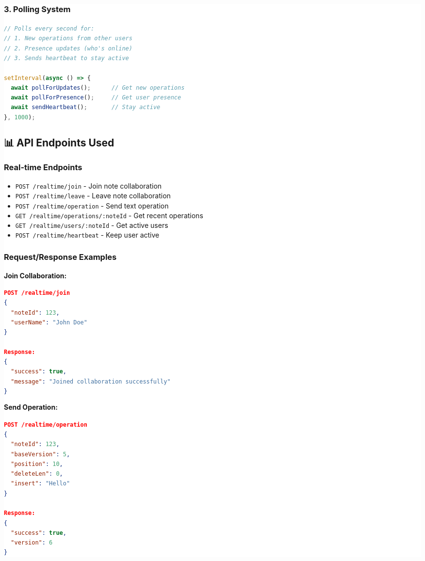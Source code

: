 ### **3. Polling System**
```typescript
// Polls every second for:
// 1. New operations from other users
// 2. Presence updates (who's online)
// 3. Sends heartbeat to stay active

setInterval(async () => {
  await pollForUpdates();      // Get new operations
  await pollForPresence();     // Get user presence
  await sendHeartbeat();       // Stay active
}, 1000);
```

## 📊 **API Endpoints Used**

### **Real-time Endpoints**
- `POST /realtime/join` - Join note collaboration
- `POST /realtime/leave` - Leave note collaboration
- `POST /realtime/operation` - Send text operation
- `GET /realtime/operations/:noteId` - Get recent operations
- `GET /realtime/users/:noteId` - Get active users
- `POST /realtime/heartbeat` - Keep user active

### **Request/Response Examples**

**Join Collaboration:**
```json
POST /realtime/join
{
  "noteId": 123,
  "userName": "John Doe"
}

Response:
{
  "success": true,
  "message": "Joined collaboration successfully"
}
```

**Send Operation:**
```json
POST /realtime/operation
{
  "noteId": 123,
  "baseVersion": 5,
  "position": 10,
  "deleteLen": 0,
  "insert": "Hello"
}

Response:
{
  "success": true,
  "version": 6
}
```
